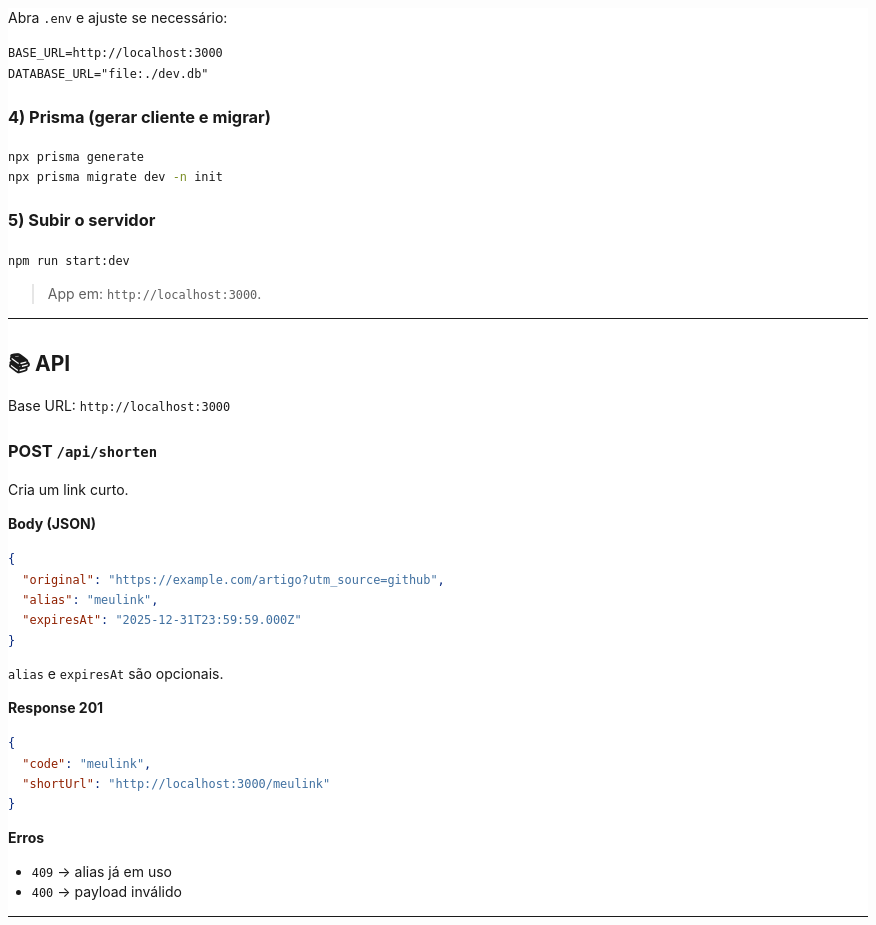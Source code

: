 Abra `.env` e ajuste se necessário:

```env
BASE_URL=http://localhost:3000
DATABASE_URL="file:./dev.db"
```

### 4) Prisma (gerar cliente e migrar)

```bash
npx prisma generate
npx prisma migrate dev -n init
```

### 5) Subir o servidor

```bash
npm run start:dev
```

> App em: `http://localhost:3000`.

---

## 📚 API

Base URL: `http://localhost:3000`

### POST `/api/shorten`

Cria um link curto.

**Body (JSON)**

```json
{
  "original": "https://example.com/artigo?utm_source=github",
  "alias": "meulink",
  "expiresAt": "2025-12-31T23:59:59.000Z"
}
```

`alias` e `expiresAt` são opcionais.

**Response 201**

```json
{
  "code": "meulink",
  "shortUrl": "http://localhost:3000/meulink"
}
```

**Erros**

- `409` → alias já em uso
- `400` → payload inválido

---